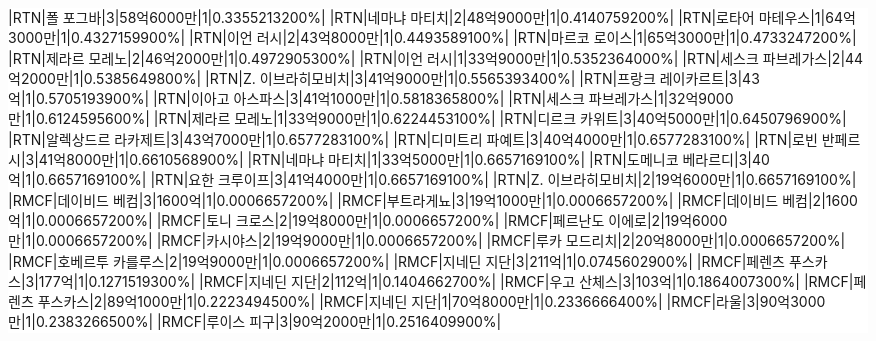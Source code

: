 |RTN|폴 포그바|3|58억6000만|1|0.3355213200%|
|RTN|네마냐 마티치|2|48억9000만|1|0.4140759200%|
|RTN|로타어 마테우스|1|64억3000만|1|0.4327159900%|
|RTN|이언 러시|2|43억8000만|1|0.4493589100%|
|RTN|마르코 로이스|1|65억3000만|1|0.4733247200%|
|RTN|제라르 모레노|2|46억2000만|1|0.4972905300%|
|RTN|이언 러시|1|33억9000만|1|0.5352364000%|
|RTN|세스크 파브레가스|2|44억2000만|1|0.5385649800%|
|RTN|Z. 이브라히모비치|3|41억9000만|1|0.5565393400%|
|RTN|프랑크 레이카르트|3|43억|1|0.5705193900%|
|RTN|이아고 아스파스|3|41억1000만|1|0.5818365800%|
|RTN|세스크 파브레가스|1|32억9000만|1|0.6124595600%|
|RTN|제라르 모레노|1|33억9000만|1|0.6224453100%|
|RTN|디르크 카위트|3|40억5000만|1|0.6450796900%|
|RTN|알렉상드르 라카제트|3|43억7000만|1|0.6577283100%|
|RTN|디미트리 파예트|3|40억4000만|1|0.6577283100%|
|RTN|로빈 반페르시|3|41억8000만|1|0.6610568900%|
|RTN|네마냐 마티치|1|33억5000만|1|0.6657169100%|
|RTN|도메니코 베라르디|3|40억|1|0.6657169100%|
|RTN|요한 크루이프|3|41억4000만|1|0.6657169100%|
|RTN|Z. 이브라히모비치|2|19억6000만|1|0.6657169100%|
|RMCF|데이비드 베컴|3|1600억|1|0.0006657200%|
|RMCF|부트라게뇨|3|19억1000만|1|0.0006657200%|
|RMCF|데이비드 베컴|2|1600억|1|0.0006657200%|
|RMCF|토니 크로스|2|19억8000만|1|0.0006657200%|
|RMCF|페르난도 이에로|2|19억6000만|1|0.0006657200%|
|RMCF|카시야스|2|19억9000만|1|0.0006657200%|
|RMCF|루카 모드리치|2|20억8000만|1|0.0006657200%|
|RMCF|호베르투 카를루스|2|19억9000만|1|0.0006657200%|
|RMCF|지네딘 지단|3|211억|1|0.0745602900%|
|RMCF|페렌츠 푸스카스|3|177억|1|0.1271519300%|
|RMCF|지네딘 지단|2|112억|1|0.1404662700%|
|RMCF|우고 산체스|3|103억|1|0.1864007300%|
|RMCF|페렌츠 푸스카스|2|89억1000만|1|0.2223494500%|
|RMCF|지네딘 지단|1|70억8000만|1|0.2336666400%|
|RMCF|라울|3|90억3000만|1|0.2383266500%|
|RMCF|루이스 피구|3|90억2000만|1|0.2516409900%|